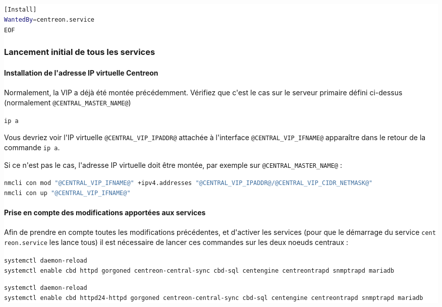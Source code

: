 ```bash
[Install]
WantedBy=centreon.service
EOF
```

### Lancement initial de tous les services

#### Installation de l'adresse IP virtuelle Centreon

Normalement, la VIP a déjà été montée précédemment. Vérifiez que c'est le cas sur le serveur primaire défini ci-dessus (normalement `@CENTRAL_MASTER_NAME@`)

```bash
ip a
```

Vous devriez voir l'IP virtuelle `@CENTRAL_VIP_IPADDR@` attachée à l'interface `@CENTRAL_VIP_IFNAME@` apparaître dans le retour de la commande `ip a`.

Si ce n'est pas le cas, l'adresse IP virtuelle doit être montée, par exemple sur `@CENTRAL_MASTER_NAME@` :

```bash
nmcli con mod "@CENTRAL_VIP_IFNAME@" +ipv4.addresses "@CENTRAL_VIP_IPADDR@/@CENTRAL_VIP_CIDR_NETMASK@"
nmcli con up "@CENTRAL_VIP_IFNAME@"
```

#### Prise en compte des modifications apportées aux services

Afin de prendre en compte toutes les modifications précédentes, et d'activer les services (pour que le démarrage du service `centreon.service` les lance tous) il est nécessaire de lancer ces commandes sur les deux noeuds centraux :

<Tabs groupId="sync">
<TabItem value="RHEL 8 / Oracle Linux 8 / Alma Linux 8" label="RHEL 8 / Oracle Linux 8 / Alma Linux 8">

```bash
systemctl daemon-reload
systemctl enable cbd httpd gorgoned centreon-central-sync cbd-sql centengine centreontrapd snmptrapd mariadb
```

</TabItem>
<TabItem value="RHEL 7 / CentOS 7" label="RHEL 7 / CentOS 7">

```bash
systemctl daemon-reload
systemctl enable cbd httpd24-httpd gorgoned centreon-central-sync cbd-sql centengine centreontrapd snmptrapd mariadb
```

</TabItem>
</Tabs>
